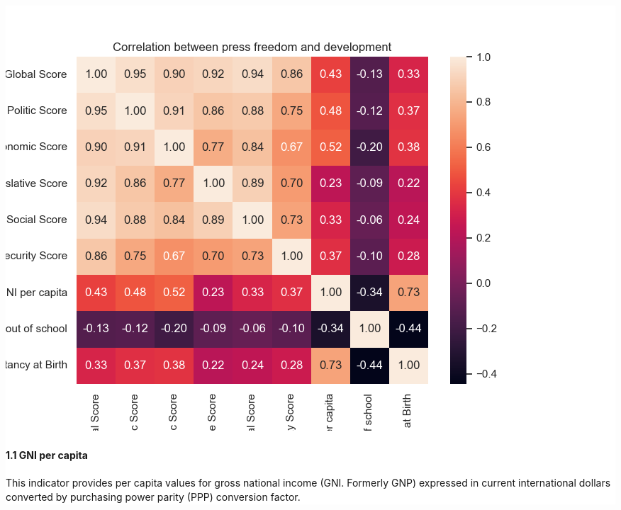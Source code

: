 <img src="./images/heatmap.png" alt="heatmap" width="800"/>
</center>


#### 1.1 GNI per capita

This indicator provides per capita values for gross national income (GNI. Formerly GNP) expressed in current international dollars converted by purchasing power parity (PPP) conversion factor.

<center>